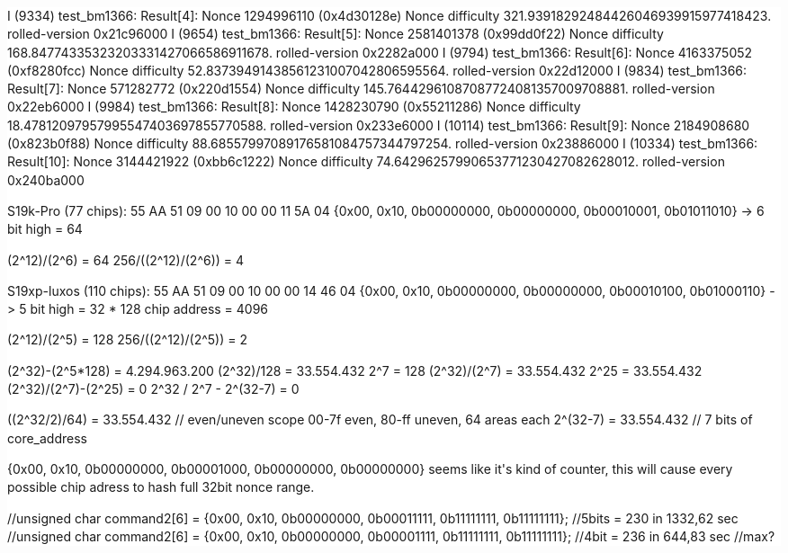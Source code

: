 I (9334) test_bm1366: Result[4]: Nonce 1294996110 (0x4d30128e) Nonce difficulty 321.93918292484426046939915977418423. rolled-version 0x21c96000
I (9654) test_bm1366: Result[5]: Nonce 2581401378 (0x99dd0f22) Nonce difficulty 168.84774335323203331427066586911678. rolled-version 0x2282a000
I (9794) test_bm1366: Result[6]: Nonce 4163375052 (0xf8280fcc) Nonce difficulty 52.83739491438561231007042806595564. rolled-version 0x22d12000
I (9834) test_bm1366: Result[7]: Nonce 571282772 (0x220d1554) Nonce difficulty 145.76442961087087724081357009708881. rolled-version 0x22eb6000
I (9984) test_bm1366: Result[8]: Nonce 1428230790 (0x55211286) Nonce difficulty 18.47812097957995547403697855770588. rolled-version 0x233e6000
I (10114) test_bm1366: Result[9]: Nonce 2184908680 (0x823b0f88) Nonce difficulty 88.68557997089176581084757344797254. rolled-version 0x23886000
I (10334) test_bm1366: Result[10]: Nonce 3144421922 (0xbb6c1222) Nonce difficulty 74.64296257990653771230427082628012. rolled-version 0x240ba000









S19k-Pro (77 chips):
55 AA 51 09 00 10 00 00 11 5A 04
{0x00, 0x10, 0b00000000, 0b00000000, 0b00010001, 0b01011010}
-> 6 bit high = 64

(2^12)/(2^6) = 64
256/((2^12)/(2^6)) = 4

S19xp-luxos (110 chips):
55 AA 51 09 00 10 00 00 14 46 04
{0x00, 0x10, 0b00000000, 0b00000000, 0b00010100, 0b01000110}
-> 5 bit high = 32 * 128 chip address = 4096

(2^12)/(2^5) = 128
256/((2^12)/(2^5)) = 2

(2^32)-(2^5*128) = 4.294.963.200
(2^32)/128 = 33.554.432
2^7 = 128
(2^32)/(2^7) = 33.554.432
2^25 = 33.554.432
(2^32)/(2^7)-(2^25) = 0
2^32 / 2^7 - 2^(32-7) = 0 

((2^32/2)/64) = 33.554.432 // even/uneven scope 00-7f even, 80-ff uneven, 64 areas each
2^(32-7) = 33.554.432 // 7 bits of core_address


{0x00, 0x10, 0b00000000, 0b00001000, 0b00000000, 0b00000000} seems like it's kind of counter, this will cause every possible chip adress to hash full 32bit nonce range.

//unsigned char command2[6] = {0x00, 0x10, 0b00000000, 0b00011111, 0b11111111, 0b11111111}; //5bits = 230 in 1332,62 sec
//unsigned char command2[6] = {0x00, 0x10, 0b00000000, 0b00001111, 0b11111111, 0b11111111}; //4bit = 236 in 644,83 sec //max?
